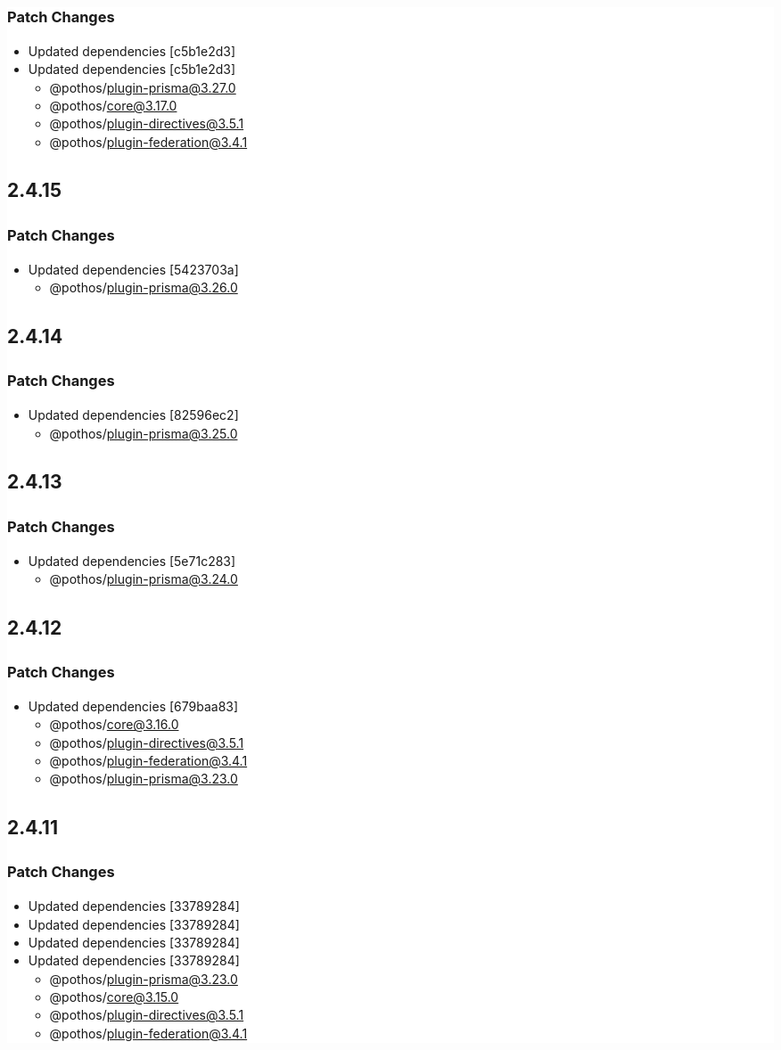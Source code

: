 ### Patch Changes

- Updated dependencies [c5b1e2d3]
- Updated dependencies [c5b1e2d3]
  - @pothos/plugin-prisma@3.27.0
  - @pothos/core@3.17.0
  - @pothos/plugin-directives@3.5.1
  - @pothos/plugin-federation@3.4.1

## 2.4.15

### Patch Changes

- Updated dependencies [5423703a]
  - @pothos/plugin-prisma@3.26.0

## 2.4.14

### Patch Changes

- Updated dependencies [82596ec2]
  - @pothos/plugin-prisma@3.25.0

## 2.4.13

### Patch Changes

- Updated dependencies [5e71c283]
  - @pothos/plugin-prisma@3.24.0

## 2.4.12

### Patch Changes

- Updated dependencies [679baa83]
  - @pothos/core@3.16.0
  - @pothos/plugin-directives@3.5.1
  - @pothos/plugin-federation@3.4.1
  - @pothos/plugin-prisma@3.23.0

## 2.4.11

### Patch Changes

- Updated dependencies [33789284]
- Updated dependencies [33789284]
- Updated dependencies [33789284]
- Updated dependencies [33789284]
  - @pothos/plugin-prisma@3.23.0
  - @pothos/core@3.15.0
  - @pothos/plugin-directives@3.5.1
  - @pothos/plugin-federation@3.4.1
